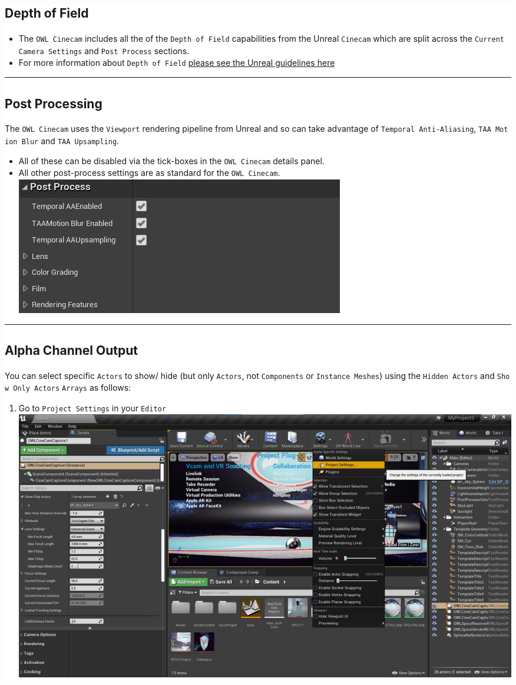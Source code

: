 ## Depth of Field


- The `OWL Cinecam` includes all the of the `Depth of Field` capabilities from the Unreal `Cinecam` which are split across the `Current Camera Settings` and `Post Process` sections.
- For more information about `Depth of Field` [please see the Unreal guidelines here](https://docs.unrealengine.com/en-US/RenderingAndGraphics/PostProcessEffects/DepthOfField/CinematicDOFMethods/index.html)

---
## Post Processing


The `OWL Cinecam` uses the `Viewport` rendering pipeline from Unreal and so can take advantage of `Temporal Anti-Aliasing`, `TAA Motion Blur` and `TAA Upsampling`.
-   All of these can be disabled via the tick-boxes in the `OWL Cinecam` details panel.
-   All other post-process settings are as standard for the `OWL Cinecam`.
![Post Process](images/postprocess.jpg)

---
## Alpha Channel Output


You can select specific `Actors` to show/ hide (but only `Actors`, not `Components` or `Instance Meshes`) using the `Hidden Actors` and `Show Only Actors` `Arrays` as follows:

1. Go to `Project Settings` in your `Editor`
 ![Project Settings](images/projectsettings.jpg)